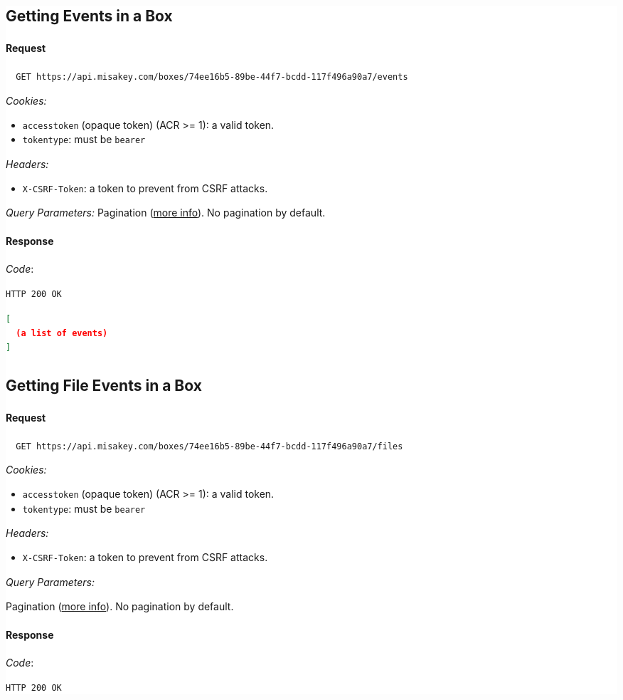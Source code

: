 ## Getting Events in a Box

#### Request

```bash
  GET https://api.misakey.com/boxes/74ee16b5-89be-44f7-bcdd-117f496a90a7/events
```

_Cookies:_
- `accesstoken` (opaque token) (ACR >= 1): a valid token.
- `tokentype`: must be `bearer`

_Headers:_
- `X-CSRF-Token`: a token to prevent from CSRF attacks.

_Query Parameters:_
Pagination ([more info](/references/overview.mdx#pagination)). No pagination by default.


#### Response

_Code_:
```bash
HTTP 200 OK
```

```json
[
  (a list of events)
]
```


## Getting File Events in a Box

#### Request

```bash
  GET https://api.misakey.com/boxes/74ee16b5-89be-44f7-bcdd-117f496a90a7/files
```

_Cookies:_
- `accesstoken` (opaque token) (ACR >= 1): a valid token.
- `tokentype`: must be `bearer`

_Headers:_
- `X-CSRF-Token`: a token to prevent from CSRF attacks.

_Query Parameters:_

Pagination ([more info](/references/overview.mdx#pagination)). No pagination by default.


#### Response

_Code_:
```bash
HTTP 200 OK
```
